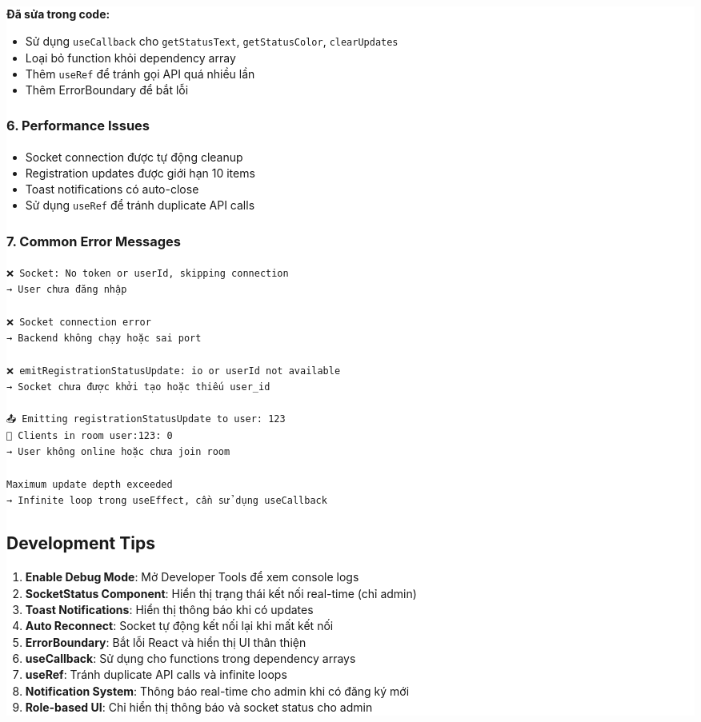 **Đã sửa trong code:**
- Sử dụng `useCallback` cho `getStatusText`, `getStatusColor`, `clearUpdates`
- Loại bỏ function khỏi dependency array
- Thêm `useRef` để tránh gọi API quá nhiều lần
- Thêm ErrorBoundary để bắt lỗi

### 6. Performance Issues
- Socket connection được tự động cleanup
- Registration updates được giới hạn 10 items
- Toast notifications có auto-close
- Sử dụng `useRef` để tránh duplicate API calls

### 7. Common Error Messages
```
❌ Socket: No token or userId, skipping connection
→ User chưa đăng nhập

❌ Socket connection error
→ Backend không chạy hoặc sai port

❌ emitRegistrationStatusUpdate: io or userId not available
→ Socket chưa được khởi tạo hoặc thiếu user_id

📤 Emitting registrationStatusUpdate to user: 123
👥 Clients in room user:123: 0
→ User không online hoặc chưa join room

Maximum update depth exceeded
→ Infinite loop trong useEffect, cần sử dụng useCallback
```

## Development Tips

1. **Enable Debug Mode**: Mở Developer Tools để xem console logs
2. **SocketStatus Component**: Hiển thị trạng thái kết nối real-time (chỉ admin)
3. **Toast Notifications**: Hiển thị thông báo khi có updates
4. **Auto Reconnect**: Socket tự động kết nối lại khi mất kết nối
5. **ErrorBoundary**: Bắt lỗi React và hiển thị UI thân thiện
6. **useCallback**: Sử dụng cho functions trong dependency arrays
7. **useRef**: Tránh duplicate API calls và infinite loops
8. **Notification System**: Thông báo real-time cho admin khi có đăng ký mới
9. **Role-based UI**: Chỉ hiển thị thông báo và socket status cho admin 